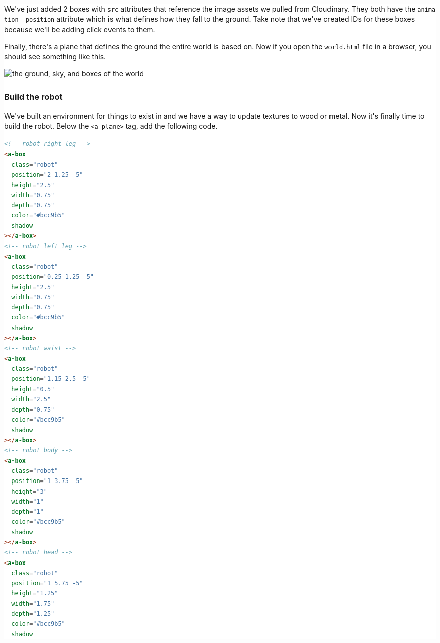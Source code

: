 We've just added 2 boxes with `src` attributes that reference the image assets we pulled from Cloudinary. They both have the `animation__position` attribute which is what defines how they fall to the ground. Take note that we've created IDs for these boxes because we'll be adding click events to them.

Finally, there's a plane that defines the ground the entire world is based on. Now if you open the `world.html` file in a browser, you should see something like this.

![the ground, sky, and boxes of the world](https://res.cloudinary.com/mediadevs/image/upload/v1653778737/e-603fc55d218a650069f5228b/hldhp5kz92ttet2mrx8f.png)

### Build the robot

We've built an environment for things to exist in and we have a way to update textures to wood or metal. Now it's finally time to build the robot. Below the `<a-plane>` tag, add the following code.

```html
<!-- robot right leg -->
<a-box
  class="robot"
  position="2 1.25 -5"
  height="2.5"
  width="0.75"
  depth="0.75"
  color="#bcc9b5"
  shadow
></a-box>
<!-- robot left leg -->
<a-box
  class="robot"
  position="0.25 1.25 -5"
  height="2.5"
  width="0.75"
  depth="0.75"
  color="#bcc9b5"
  shadow
></a-box>
<!-- robot waist -->
<a-box
  class="robot"
  position="1.15 2.5 -5"
  height="0.5"
  width="2.5"
  depth="0.75"
  color="#bcc9b5"
  shadow
></a-box>
<!-- robot body -->
<a-box
  class="robot"
  position="1 3.75 -5"
  height="3"
  width="1"
  depth="1"
  color="#bcc9b5"
  shadow
></a-box>
<!-- robot head -->
<a-box
  class="robot"
  position="1 5.75 -5"
  height="1.25"
  width="1.75"
  depth="1.25"
  color="#bcc9b5"
  shadow
```